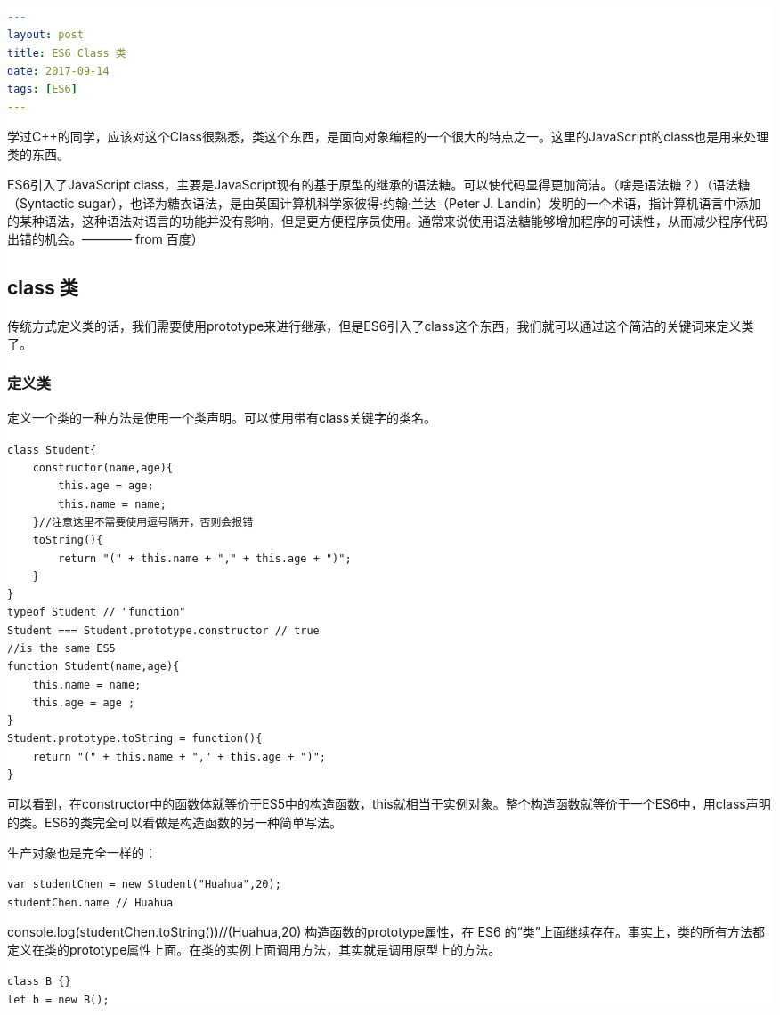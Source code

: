 ```yaml
---
layout: post
title: ES6 Class 类
date: 2017-09-14
tags: [ES6]
---
```


学过C++的同学，应该对这个Class很熟悉，类这个东西，是面向对象编程的一个很大的特点之一。这里的JavaScript的class也是用来处理类的东西。

ES6引入了JavaScript class，主要是JavaScript现有的基于原型的继承的语法糖。可以使代码显得更加简洁。（啥是语法糖？）（语法糖（Syntactic sugar），也译为糖衣语法，是由英国计算机科学家彼得·约翰·兰达（Peter J. Landin）发明的一个术语，指计算机语言中添加的某种语法，这种语法对语言的功能并没有影响，但是更方便程序员使用。通常来说使用语法糖能够增加程序的可读性，从而减少程序代码出错的机会。———— from 百度）

## class 类

传统方式定义类的话，我们需要使用prototype来进行继承，但是ES6引入了class这个东西，我们就可以通过这个简洁的关键词来定义类了。

### 定义类

定义一个类的一种方法是使用一个类声明。可以使用带有class关键字的类名。

    class Student{
        constructor(name,age){
            this.age = age;
            this.name = name;
        }//注意这里不需要使用逗号隔开，否则会报错
        toString(){
            return "(" + this.name + "," + this.age + ")";
        }
    }
    typeof Student // "function"
    Student === Student.prototype.constructor // true
    //is the same ES5
    function Student(name,age){
        this.name = name;
        this.age = age ;
    }
    Student.prototype.toString = function(){
        return "(" + this.name + "," + this.age + ")";
    }

    
可以看到，在constructor中的函数体就等价于ES5中的构造函数，this就相当于实例对象。整个构造函数就等价于一个ES6中，用class声明的类。ES6的类完全可以看做是构造函数的另一种简单写法。

生产对象也是完全一样的：

    var studentChen = new Student("Huahua",20);
    studentChen.name // Huahua
 console.log(studentChen.toString())//(Huahua,20)
构造函数的prototype属性，在 ES6 的“类”上面继续存在。事实上，类的所有方法都定义在类的prototype属性上面。在类的实例上面调用方法，其实就是调用原型上的方法。

    class B {}
    let b = new B();
